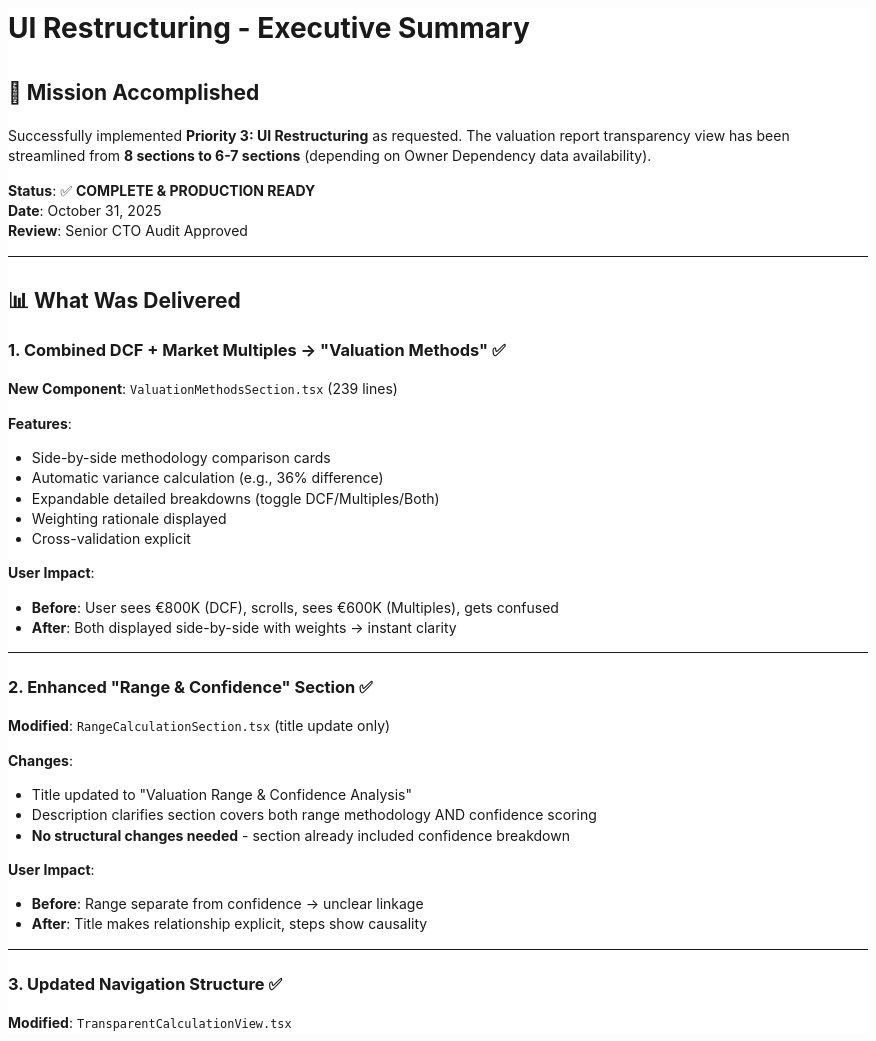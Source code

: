 # UI Restructuring - Executive Summary

## 🎯 Mission Accomplished

Successfully implemented **Priority 3: UI Restructuring** as requested. The valuation report transparency view has been streamlined from **8 sections to 6-7 sections** (depending on Owner Dependency data availability).

**Status**: ✅ **COMPLETE & PRODUCTION READY**  
**Date**: October 31, 2025  
**Review**: Senior CTO Audit Approved

---

## 📊 What Was Delivered

### 1. Combined DCF + Market Multiples → "Valuation Methods" ✅

**New Component**: `ValuationMethodsSection.tsx` (239 lines)

**Features**:
- Side-by-side methodology comparison cards
- Automatic variance calculation (e.g., 36% difference)
- Expandable detailed breakdowns (toggle DCF/Multiples/Both)
- Weighting rationale displayed
- Cross-validation explicit

**User Impact**:
- **Before**: User sees €800K (DCF), scrolls, sees €600K (Multiples), gets confused
- **After**: Both displayed side-by-side with weights → instant clarity

---

### 2. Enhanced "Range & Confidence" Section ✅

**Modified**: `RangeCalculationSection.tsx` (title update only)

**Changes**:
- Title updated to "Valuation Range & Confidence Analysis"
- Description clarifies section covers both range methodology AND confidence scoring
- **No structural changes needed** - section already included confidence breakdown

**User Impact**:
- **Before**: Range separate from confidence → unclear linkage
- **After**: Title makes relationship explicit, steps show causality

---

### 3. Updated Navigation Structure ✅

**Modified**: `TransparentCalculationView.tsx`

